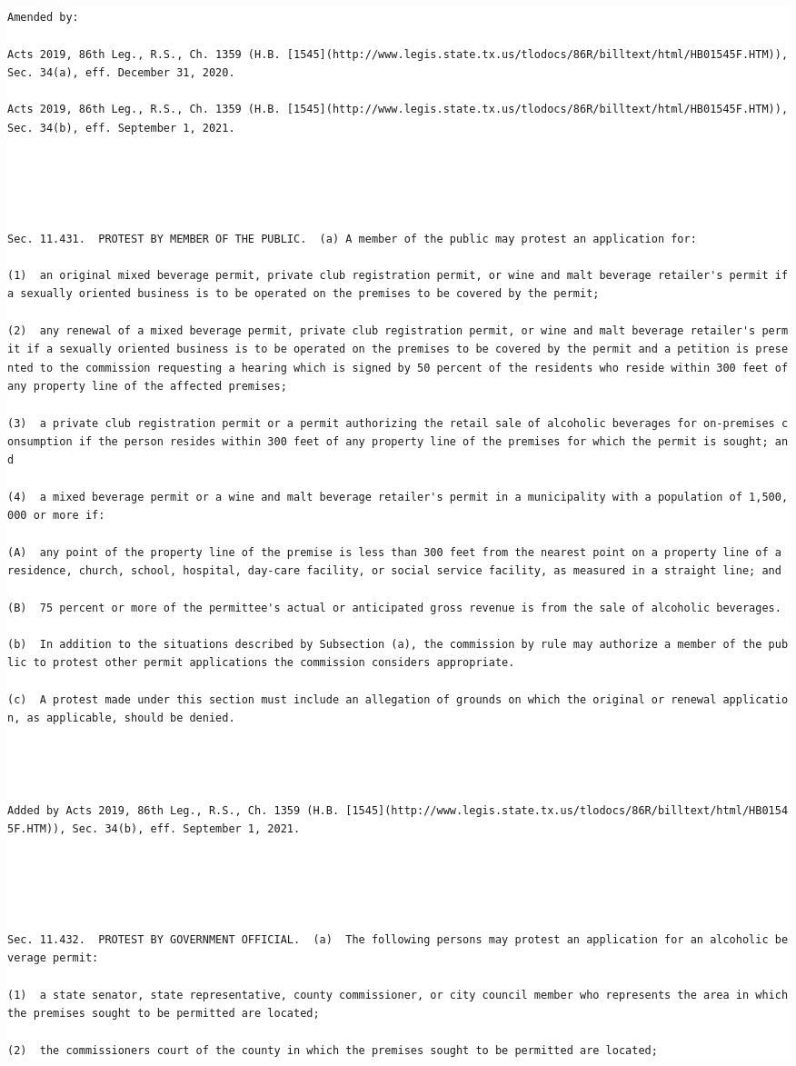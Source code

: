     Amended by: 
    
    Acts 2019, 86th Leg., R.S., Ch. 1359 (H.B. [1545](http://www.legis.state.tx.us/tlodocs/86R/billtext/html/HB01545F.HTM)), Sec. 34(a), eff. December 31, 2020.
    
    Acts 2019, 86th Leg., R.S., Ch. 1359 (H.B. [1545](http://www.legis.state.tx.us/tlodocs/86R/billtext/html/HB01545F.HTM)), Sec. 34(b), eff. September 1, 2021.
    
    
    
    
    
    Sec. 11.431.  PROTEST BY MEMBER OF THE PUBLIC.  (a) A member of the public may protest an application for:
    
    (1)  an original mixed beverage permit, private club registration permit, or wine and malt beverage retailer's permit if a sexually oriented business is to be operated on the premises to be covered by the permit;
    
    (2)  any renewal of a mixed beverage permit, private club registration permit, or wine and malt beverage retailer's permit if a sexually oriented business is to be operated on the premises to be covered by the permit and a petition is presented to the commission requesting a hearing which is signed by 50 percent of the residents who reside within 300 feet of any property line of the affected premises;
    
    (3)  a private club registration permit or a permit authorizing the retail sale of alcoholic beverages for on-premises consumption if the person resides within 300 feet of any property line of the premises for which the permit is sought; and
    
    (4)  a mixed beverage permit or a wine and malt beverage retailer's permit in a municipality with a population of 1,500,000 or more if:
    
    (A)  any point of the property line of the premise is less than 300 feet from the nearest point on a property line of a residence, church, school, hospital, day-care facility, or social service facility, as measured in a straight line; and
    
    (B)  75 percent or more of the permittee's actual or anticipated gross revenue is from the sale of alcoholic beverages.
    
    (b)  In addition to the situations described by Subsection (a), the commission by rule may authorize a member of the public to protest other permit applications the commission considers appropriate.
    
    (c)  A protest made under this section must include an allegation of grounds on which the original or renewal application, as applicable, should be denied.
    
    
    
    
    Added by Acts 2019, 86th Leg., R.S., Ch. 1359 (H.B. [1545](http://www.legis.state.tx.us/tlodocs/86R/billtext/html/HB01545F.HTM)), Sec. 34(b), eff. September 1, 2021.
    
    
    
    
    
    Sec. 11.432.  PROTEST BY GOVERNMENT OFFICIAL.  (a)  The following persons may protest an application for an alcoholic beverage permit:
    
    (1)  a state senator, state representative, county commissioner, or city council member who represents the area in which the premises sought to be permitted are located;
    
    (2)  the commissioners court of the county in which the premises sought to be permitted are located;
    